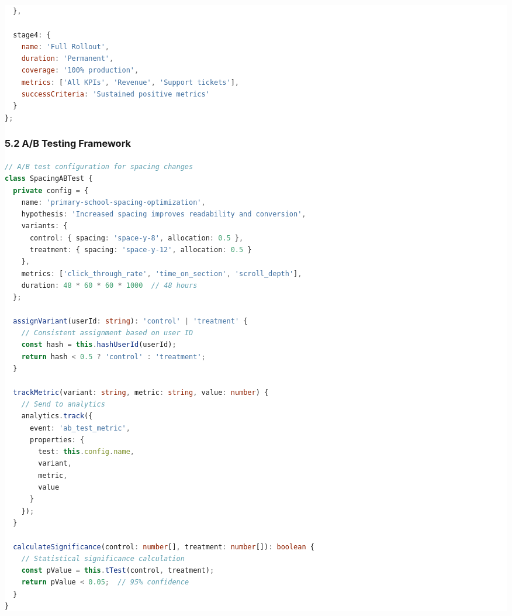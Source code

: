 ```javascript
  },

  stage4: {
    name: 'Full Rollout',
    duration: 'Permanent',
    coverage: '100% production',
    metrics: ['All KPIs', 'Revenue', 'Support tickets'],
    successCriteria: 'Sustained positive metrics'
  }
};
```

### 5.2 A/B Testing Framework

```typescript
// A/B test configuration for spacing changes
class SpacingABTest {
  private config = {
    name: 'primary-school-spacing-optimization',
    hypothesis: 'Increased spacing improves readability and conversion',
    variants: {
      control: { spacing: 'space-y-8', allocation: 0.5 },
      treatment: { spacing: 'space-y-12', allocation: 0.5 }
    },
    metrics: ['click_through_rate', 'time_on_section', 'scroll_depth'],
    duration: 48 * 60 * 60 * 1000  // 48 hours
  };

  assignVariant(userId: string): 'control' | 'treatment' {
    // Consistent assignment based on user ID
    const hash = this.hashUserId(userId);
    return hash < 0.5 ? 'control' : 'treatment';
  }

  trackMetric(variant: string, metric: string, value: number) {
    // Send to analytics
    analytics.track({
      event: 'ab_test_metric',
      properties: {
        test: this.config.name,
        variant,
        metric,
        value
      }
    });
  }

  calculateSignificance(control: number[], treatment: number[]): boolean {
    // Statistical significance calculation
    const pValue = this.tTest(control, treatment);
    return pValue < 0.05;  // 95% confidence
  }
}
```
